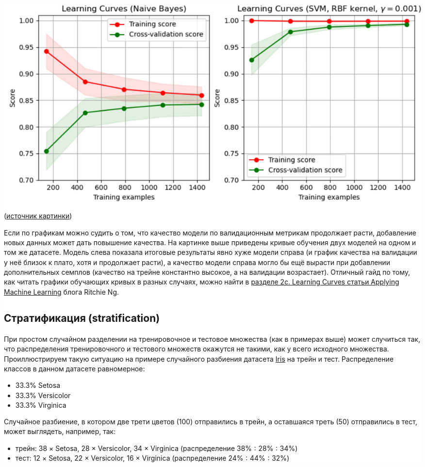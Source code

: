 ![](./images/learning_curves.png)

([источник картинки](https://scikit-learn.org/stable/auto_examples/model_selection/plot_learning_curve.html))

Если по графикам можно судить о том, что качество модели по валидационным метрикам продолжает расти, добавление новых данных может дать повышение качества. На картинке выше приведены кривые обучения двух моделей на одном и том же датасете. Модель слева показала итоговые результаты явно хуже модели справа (и график качества на валидации у неё близок к плато, хотя и продолжает расти), а качество модели справа могло бы ещё вырасти при добавлении дополнительных семплов (качество на трейне константно высокое, а на валидации возрастает). Отличный гайд по тому, как читать графики обучающих кривых в разных случаях, можно найти в [разделе 2c. Learning Curves статьи Applying Machine Learning](https://www.ritchieng.com/applying-machine-learning/) блога Ritchie Ng.


## Стратификация (stratification)

При простом случайном разделении на тренировочное и тестовое множества (как в примерах выше) может случиться так, что распределения тренировочного и тестового множеств окажутся не такими, как у всего исходного множества. Проиллюстрируем такую ситуацию на примере случайного разбиения датасета [Iris](https://archive.ics.uci.edu/ml/datasets/iris)
на трейн и тест. Распределение классов в данном датасете равномерное:
- $33.3\%$ Setosa
- $33.3\%$ Versicolor
- $33.3\%$ Virginica

Случайное разбиение, в котором две трети цветов (100) отправились в трейн, а оставшаяся треть (50) отправились в тест, может выглядеть, например, так:
- трейн: 38 $\times$ Setosa, 28 $\times$ Versicolor, 34 $\times$ Virginica (распределение  $38\%:28\%:34\%$)
- тест: 12 $\times$ Setosa, 22 $\times$ Versicolor, 16 $\times$ Virginica (распределение  $24\%:44\%:32\%$)
